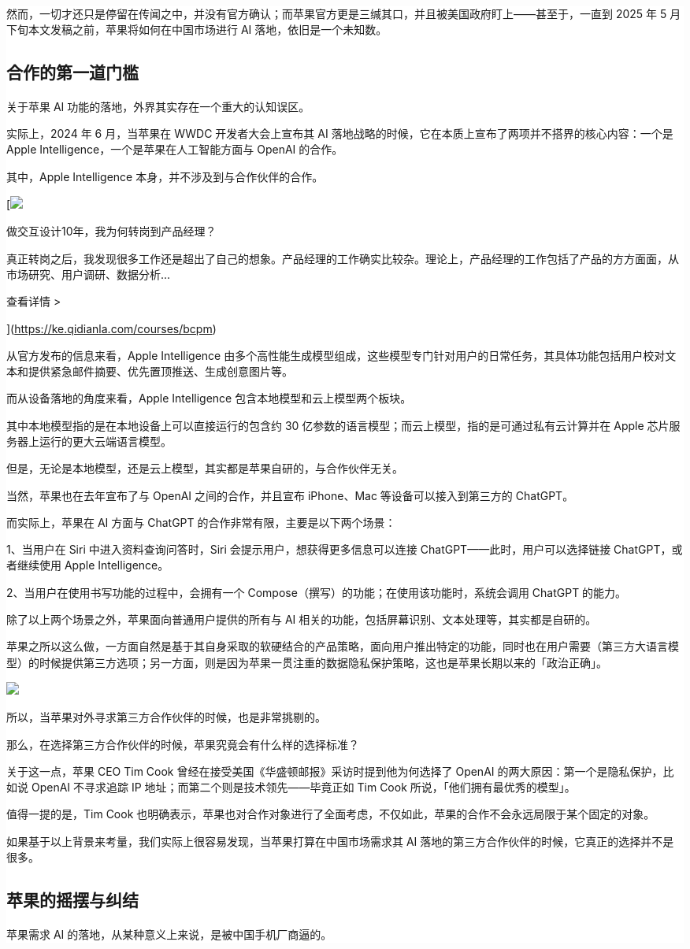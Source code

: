 然而，一切才还只是停留在传闻之中，并没有官方确认；而苹果官方更是三缄其口，并且被美国政府盯上——甚至于，一直到 2025 年 5 月下旬本文发稿之前，苹果将如何在中国市场进行 AI 落地，依旧是一个未知数。

## 合作的第一道门槛

关于苹果 AI 功能的落地，外界其实存在一个重大的认知误区。

实际上，2024 年 6 月，当苹果在 WWDC 开发者大会上宣布其 AI 落地战略的时候，它在本质上宣布了两项并不搭界的核心内容：一个是 Apple Intelligence，一个是苹果在人工智能方面与 OpenAI 的合作。

其中，Apple Intelligence 本身，并不涉及到与合作伙伴的合作。

[![](https://image.woshipm.com/2023/08/02/769bf6f4-30e6-11ee-b3cb-00163e0b5ff3.png)

做交互设计10年，我为何转岗到产品经理？

真正转岗之后，我发现很多工作还是超出了自己的想象。产品经理的工作确实比较杂。理论上，产品经理的工作包括了产品的方方面面，从市场研究、用户调研、数据分析...

查看详情 >

](https://ke.qidianla.com/courses/bcpm)

从官方发布的信息来看，Apple Intelligence 由多个高性能生成模型组成，这些模型专门针对用户的日常任务，其具体功能包括用户校对文本和提供紧急邮件摘要、优先置顶推送、生成创意图片等。

而从设备落地的角度来看，Apple Intelligence 包含本地模型和云上模型两个板块。

其中本地模型指的是在本地设备上可以直接运行的包含约 30 亿参数的语言模型；而云上模型，指的是可通过私有云计算并在 Apple 芯片服务器上运行的更大云端语言模型。

但是，无论是本地模型，还是云上模型，其实都是苹果自研的，与合作伙伴无关。

当然，苹果也在去年宣布了与 OpenAI 之间的合作，并且宣布 iPhone、Mac 等设备可以接入到第三方的 ChatGPT。

而实际上，苹果在 AI 方面与 ChatGPT 的合作非常有限，主要是以下两个场景：

1、当用户在 Siri 中进入资料查询问答时，Siri 会提示用户，想获得更多信息可以连接 ChatGPT——此时，用户可以选择链接 ChatGPT，或者继续使用 Apple Intelligence。

2、当用户在使用书写功能的过程中，会拥有一个 Compose（撰写）的功能；在使用该功能时，系统会调用 ChatGPT 的能力。

除了以上两个场景之外，苹果面向普通用户提供的所有与 AI 相关的功能，包括屏幕识别、文本处理等，其实都是自研的。

苹果之所以这么做，一方面自然是基于其自身采取的软硬结合的产品策略，面向用户推出特定的功能，同时也在用户需要（第三方大语言模型）的时候提供第三方选项；另一方面，则是因为苹果一贯注重的数据隐私保护策略，这也是苹果长期以来的「政治正确」。

![](https://image.woshipm.com/2025/05/23/c4e51f6a-378e-11f0-a590-00163e09d72f.png)

所以，当苹果对外寻求第三方合作伙伴的时候，也是非常挑剔的。

那么，在选择第三方合作伙伴的时候，苹果究竟会有什么样的选择标准？

关于这一点，苹果 CEO Tim Cook 曾经在接受美国《华盛顿邮报》采访时提到他为何选择了 OpenAI 的两大原因：第一个是隐私保护，比如说 OpenAI 不寻求追踪 IP 地址；而第二个则是技术领先——毕竟正如 Tim Cook 所说，「他们拥有最优秀的模型」。

值得一提的是，Tim Cook 也明确表示，苹果也对合作对象进行了全面考虑，不仅如此，苹果的合作不会永远局限于某个固定的对象。

如果基于以上背景来考量，我们实际上很容易发现，当苹果打算在中国市场需求其 AI 落地的第三方合作伙伴的时候，它真正的选择并不是很多。

## 苹果的摇摆与纠结

苹果需求 AI 的落地，从某种意义上来说，是被中国手机厂商逼的。
